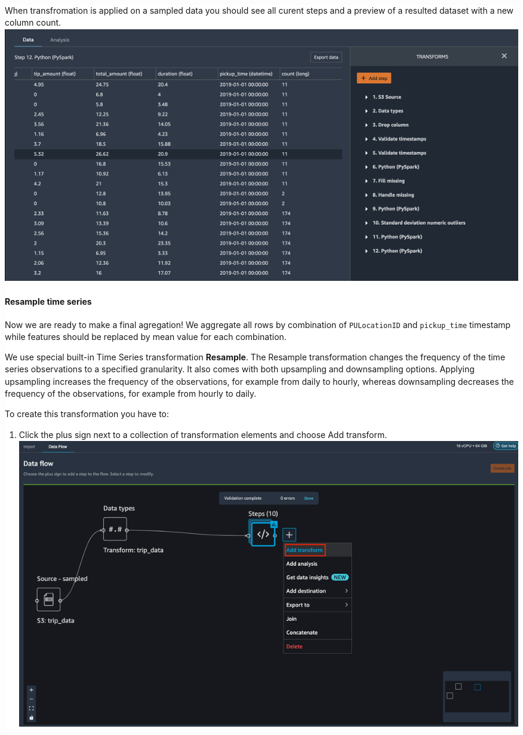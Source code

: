 When transfromation is applied on a sampled data you should see all curent steps and a preview of a resulted dataset with a new column count.
![CountResult](./pictures/CountResult.png)


#### Resample time series
Now we are ready to make a final agregation! We aggregate all rows by combination of `PULocationID` and `pickup_time` timestamp while features should be replaced by mean value for each combination. 

We use special built-in Time Series transformation **Resample**. The Resample transformation changes the frequency of the time series observations to a specified granularity. It also comes with both upsampling and downsampling options. Applying upsampling increases the frequency of the observations, for example from daily to hourly, whereas downsampling decreases the frequency of the observations, for example from hourly to daily.

To create this transformation you have to:
1. Click the plus sign next to a collection of transformation elements and choose Add transform.
![AddResample](./pictures/AddResample.png)